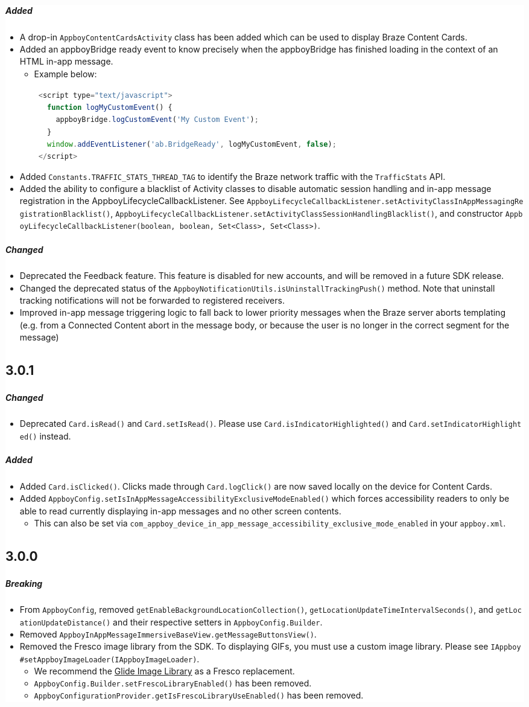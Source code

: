 ##### Added
- A drop-in `AppboyContentCardsActivity` class has been added which can be used to display Braze Content Cards.
- Added an appboyBridge ready event to know precisely when the appboyBridge has finished loading in the context of an HTML in-app message.
  - Example below:
    ```javascript
     <script type="text/javascript">
       function logMyCustomEvent() {
         appboyBridge.logCustomEvent('My Custom Event');
       }
       window.addEventListener('ab.BridgeReady', logMyCustomEvent, false);
     </script>
    ```
- Added `Constants.TRAFFIC_STATS_THREAD_TAG` to identify the Braze network traffic with the `TrafficStats` API.
- Added the ability to configure a blacklist of Activity classes to disable automatic session handling and in-app message registration in the AppboyLifecycleCallbackListener. See `AppboyLifecycleCallbackListener.setActivityClassInAppMessagingRegistrationBlacklist()`, `AppboyLifecycleCallbackListener.setActivityClassSessionHandlingBlacklist()`, and constructor `AppboyLifecycleCallbackListener(boolean, boolean, Set<Class>, Set<Class>)`.

##### Changed
- Deprecated the Feedback feature. This feature is disabled for new accounts, and will be removed in a future SDK release.
- Changed the deprecated status of the `AppboyNotificationUtils.isUninstallTrackingPush()` method. Note that uninstall tracking notifications will not be forwarded to registered receivers.
- Improved in-app message triggering logic to fall back to lower priority messages when the Braze server aborts templating (e.g. from a Connected Content abort in the message body, or because the user is no longer in the correct segment for the message)

## 3.0.1

##### Changed
- Deprecated `Card.isRead()` and `Card.setIsRead()`. Please use `Card.isIndicatorHighlighted()` and `Card.setIndicatorHighlighted()` instead.

##### Added
- Added `Card.isClicked()`. Clicks made through `Card.logClick()` are now saved locally on the device for Content Cards.
- Added `AppboyConfig.setIsInAppMessageAccessibilityExclusiveModeEnabled()` which forces accessibility readers to only be able to read currently displaying in-app messages and no other screen contents.
  - This can also be set via `com_appboy_device_in_app_message_accessibility_exclusive_mode_enabled` in your `appboy.xml`.

## 3.0.0

##### Breaking
- From `AppboyConfig`, removed `getEnableBackgroundLocationCollection()`, `getLocationUpdateTimeIntervalSeconds()`, and `getLocationUpdateDistance()` and their respective setters in `AppboyConfig.Builder`.
- Removed `AppboyInAppMessageImmersiveBaseView.getMessageButtonsView()`.
- Removed the Fresco image library from the SDK. To displaying GIFs, you must use a custom image library. Please see `IAppboy#setAppboyImageLoader(IAppboyImageLoader)`.
  - We recommend the [Glide Image Library](https://bumptech.github.io/glide/) as a Fresco replacement.
  - `AppboyConfig.Builder.setFrescoLibraryEnabled()` has been removed.
  - `AppboyConfigurationProvider.getIsFrescoLibraryUseEnabled()` has been removed.
